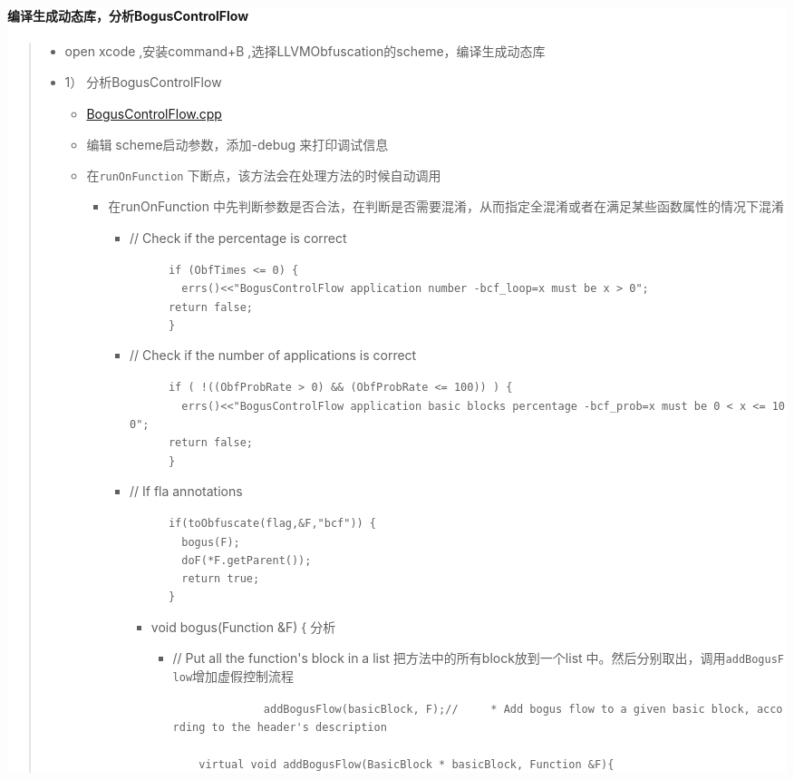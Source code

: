 

#### 编译生成动态库，分析BogusControlFlow

> * open xcode ,安装command+B ,选择LLVMObfuscation的scheme，编译生成动态库
>
> * 1） 分析BogusControlFlow
>
>   * [BogusControlFlow.cpp](https://github.com/zhangkn/obfuscator/blob/llvm-4.0/lib/Transforms/Obfuscation/BogusControlFlow.cpp)
>
>   * 编辑 scheme启动参数，添加-debug 来打印调试信息
>
>   * 在`runOnFunction` 下断点，该方法会在处理方法的时候自动调用
>
>     * 在runOnFunction 中先判断参数是否合法，在判断是否需要混淆，从而指定全混淆或者在满足某些函数属性的情况下混淆
>
>       * // Check if the percentage is correct
>
>         ```
>               if (ObfTimes <= 0) {
>                 errs()<<"BogusControlFlow application number -bcf_loop=x must be x > 0";
>         		return false;
>               }
>         
>         ```
>
>       * // Check if the number of applications is correct
>
>         ```
>               if ( !((ObfProbRate > 0) && (ObfProbRate <= 100)) ) {
>                 errs()<<"BogusControlFlow application basic blocks percentage -bcf_prob=x must be 0 < x <= 100";
>         		return false;
>               }
>         
>         ```
>
>       * // If fla annotations
>
>         ```
>               if(toObfuscate(flag,&F,"bcf")) {
>                 bogus(F);
>                 doF(*F.getParent());
>                 return true;
>               }
>         
>         ```
>
>         * void bogus(Function &F) { 分析
>
>           * // Put all the function's block in a list  把方法中的所有block放到一个list  中。然后分别取出，调用`addBogusFlow`增加虚假控制流程
>
>             ```
>                           addBogusFlow(basicBlock, F);//     * Add bogus flow to a given basic block, according to the header's description
>             
>                 virtual void addBogusFlow(BasicBlock * basicBlock, Function &F){
>             
>             ```
>